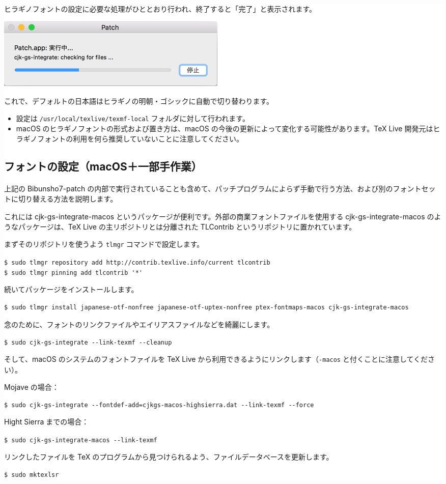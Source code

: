 ヒラギノフォントの設定に必要な処理がひととおり行われ、終了すると「完了」と表示されます。

![ヒラギノフォントの自動設定処理](images/patch3.png)

これで、デフォルトの日本語はヒラギノの明朝・ゴシックに自動で切り替わります。

- 設定は `/usr/local/texlive/texmf-local` フォルダに対して行われます。
- macOS のヒラギノフォントの形式および置き方は、macOS の今後の更新によって変化する可能性があります。TeX Live 開発元はヒラギノフォントの利用を何ら推奨していないことに注意してください。

## フォントの設定（macOS＋一部手作業）

上記の Bibunsho7-patch の内部で実行されていることも含めて、パッチプログラムによらず手動で行う方法、および別のフォントセットに切り替える方法を説明します。

これには cjk-gs-integrate-macos というパッケージが便利です。外部の商業フォントファイルを使用する cjk-gs-integrate-macos のようなパッケージは、TeX Live の主リポジトリとは分離された TLContrib というリポジトリに置かれています。

まずそのリポジトリを使うよう `tlmgr` コマンドで設定します。

```
$ sudo tlmgr repository add http://contrib.texlive.info/current tlcontrib
$ sudo tlmgr pinning add tlcontrib '*'
```

続いてパッケージをインストールします。

```
$ sudo tlmgr install japanese-otf-nonfree japanese-otf-uptex-nonfree ptex-fontmaps-macos cjk-gs-integrate-macos
```

念のために、フォントのリンクファイルやエイリアスファイルなどを綺麗にします。

```
$ sudo cjk-gs-integrate --link-texmf --cleanup
```

そして、macOS のシステムのフォントファイルを TeX Live から利用できるようにリンクします（`-macos` と付くことに注意してください）。

Mojave の場合：
```
$ sudo cjk-gs-integrate --fontdef-add=cjkgs-macos-highsierra.dat --link-texmf --force
```

Hight Sierra までの場合：
```
$ sudo cjk-gs-integrate-macos --link-texmf
```

リンクしたファイルを TeX のプログラムから見つけられるよう、ファイルデータベースを更新します。

```
$ sudo mktexlsr
```
